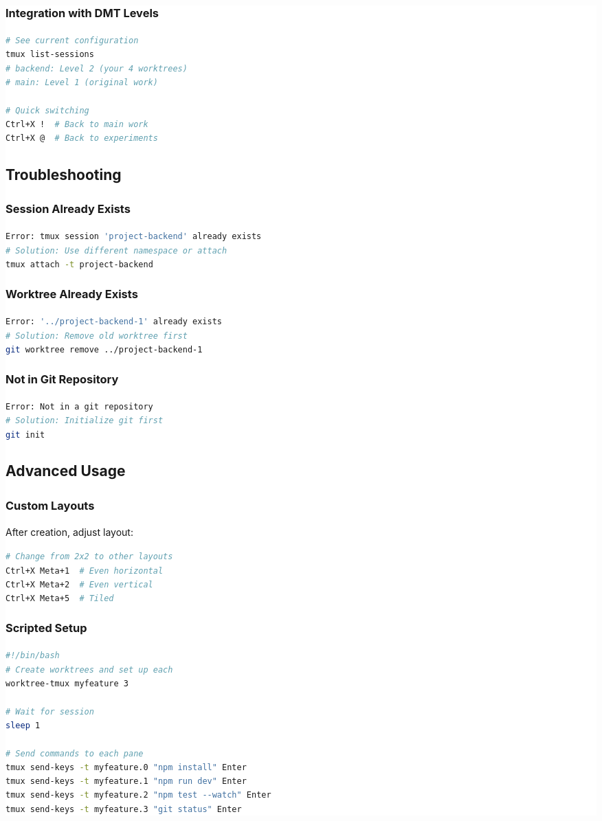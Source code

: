### Integration with DMT Levels
```bash
# See current configuration
tmux list-sessions
# backend: Level 2 (your 4 worktrees)
# main: Level 1 (original work)

# Quick switching
Ctrl+X !  # Back to main work
Ctrl+X @  # Back to experiments
```

## Troubleshooting

### Session Already Exists
```bash
Error: tmux session 'project-backend' already exists
# Solution: Use different namespace or attach
tmux attach -t project-backend
```

### Worktree Already Exists
```bash
Error: '../project-backend-1' already exists
# Solution: Remove old worktree first
git worktree remove ../project-backend-1
```

### Not in Git Repository
```bash
Error: Not in a git repository
# Solution: Initialize git first
git init
```

## Advanced Usage

### Custom Layouts
After creation, adjust layout:
```bash
# Change from 2x2 to other layouts
Ctrl+X Meta+1  # Even horizontal
Ctrl+X Meta+2  # Even vertical
Ctrl+X Meta+5  # Tiled
```

### Scripted Setup
```bash
#!/bin/bash
# Create worktrees and set up each
worktree-tmux myfeature 3

# Wait for session
sleep 1

# Send commands to each pane
tmux send-keys -t myfeature.0 "npm install" Enter
tmux send-keys -t myfeature.1 "npm run dev" Enter
tmux send-keys -t myfeature.2 "npm test --watch" Enter
tmux send-keys -t myfeature.3 "git status" Enter
```